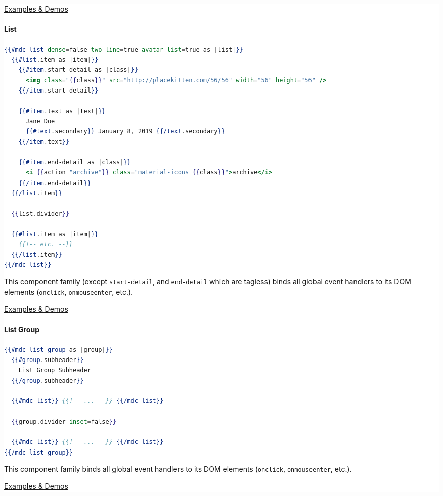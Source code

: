 [Examples & Demos](https://secondstreet.github.io/ember-material-components-web/#/?s=Text%20Fields)

#### List

```hbs
{{#mdc-list dense=false two-line=true avatar-list=true as |list|}}
  {{#list.item as |item|}}
    {{#item.start-detail as |class|}}
      <img class="{{class}}" src="http://placekitten.com/56/56" width="56" height="56" />
    {{/item.start-detail}}
    
    {{#item.text as |text|}}
      Jane Doe
      {{#text.secondary}} January 8, 2019 {{/text.secondary}}
    {{/item.text}}
    
    {{#item.end-detail as |class|}}
      <i {{action "archive"}} class="material-icons {{class}}">archive</i>
    {{/item.end-detail}}
  {{/list.item}}
  
  {{list.divider}}
  
  {{#list.item as |item|}}
    {{!-- etc. --}}
  {{/list.item}}
{{/mdc-list}}
```

This component family (except `start-detail`, and `end-detail` which are tagless) binds all global event handlers to its DOM elements (`onclick`, `onmouseenter`, etc.).

[Examples & Demos](https://secondstreet.github.io/ember-material-components-web/#/?s=Lists)

#### List Group

```hbs
{{#mdc-list-group as |group|}}
  {{#group.subheader}}
    List Group Subheader
  {{/group.subheader}}
  
  {{#mdc-list}} {{!-- ... --}} {{/mdc-list}}
  
  {{group.divider inset=false}}
  
  {{#mdc-list}} {{!-- ... --}} {{/mdc-list}}
{{/mdc-list-group}}
```

This component family binds all global event handlers to its DOM elements (`onclick`, `onmouseenter`, etc.).

[Examples & Demos](https://secondstreet.github.io/ember-material-components-web/#/?s=List%20Groups)
